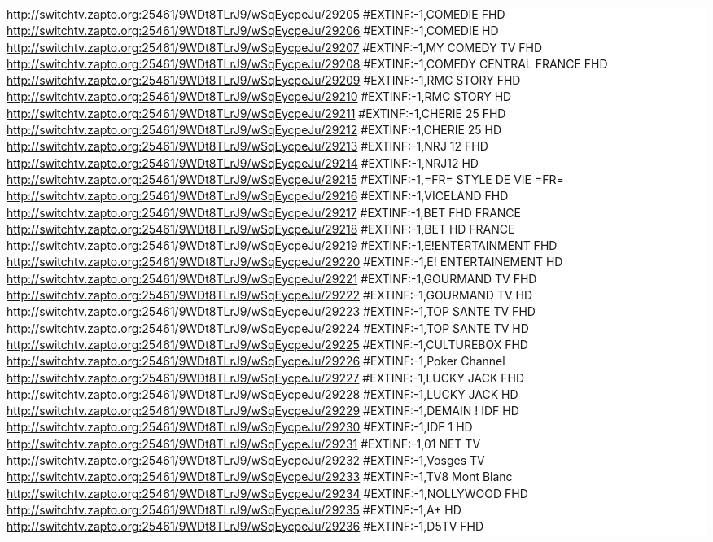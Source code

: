http://switchtv.zapto.org:25461/9WDt8TLrJ9/wSqEycpeJu/29205
#EXTINF:-1,COMEDIE FHD
http://switchtv.zapto.org:25461/9WDt8TLrJ9/wSqEycpeJu/29206
#EXTINF:-1,COMEDIE HD
http://switchtv.zapto.org:25461/9WDt8TLrJ9/wSqEycpeJu/29207
#EXTINF:-1,MY COMEDY TV FHD
http://switchtv.zapto.org:25461/9WDt8TLrJ9/wSqEycpeJu/29208
#EXTINF:-1,COMEDY CENTRAL FRANCE FHD
http://switchtv.zapto.org:25461/9WDt8TLrJ9/wSqEycpeJu/29209
#EXTINF:-1,RMC STORY FHD
http://switchtv.zapto.org:25461/9WDt8TLrJ9/wSqEycpeJu/29210
#EXTINF:-1,RMC STORY HD
http://switchtv.zapto.org:25461/9WDt8TLrJ9/wSqEycpeJu/29211
#EXTINF:-1,CHERIE 25 FHD
http://switchtv.zapto.org:25461/9WDt8TLrJ9/wSqEycpeJu/29212
#EXTINF:-1,CHERIE 25 HD
http://switchtv.zapto.org:25461/9WDt8TLrJ9/wSqEycpeJu/29213
#EXTINF:-1,NRJ 12 FHD
http://switchtv.zapto.org:25461/9WDt8TLrJ9/wSqEycpeJu/29214
#EXTINF:-1,NRJ12 HD
http://switchtv.zapto.org:25461/9WDt8TLrJ9/wSqEycpeJu/29215
#EXTINF:-1,=FR= STYLE DE VIE =FR=
http://switchtv.zapto.org:25461/9WDt8TLrJ9/wSqEycpeJu/29216
#EXTINF:-1,VICELAND FHD
http://switchtv.zapto.org:25461/9WDt8TLrJ9/wSqEycpeJu/29217
#EXTINF:-1,BET FHD FRANCE
http://switchtv.zapto.org:25461/9WDt8TLrJ9/wSqEycpeJu/29218
#EXTINF:-1,BET HD FRANCE
http://switchtv.zapto.org:25461/9WDt8TLrJ9/wSqEycpeJu/29219
#EXTINF:-1,E!ENTERTAINMENT FHD
http://switchtv.zapto.org:25461/9WDt8TLrJ9/wSqEycpeJu/29220
#EXTINF:-1,E! ENTERTAINEMENT HD
http://switchtv.zapto.org:25461/9WDt8TLrJ9/wSqEycpeJu/29221
#EXTINF:-1,GOURMAND TV FHD
http://switchtv.zapto.org:25461/9WDt8TLrJ9/wSqEycpeJu/29222
#EXTINF:-1,GOURMAND TV HD
http://switchtv.zapto.org:25461/9WDt8TLrJ9/wSqEycpeJu/29223
#EXTINF:-1,TOP SANTE TV FHD
http://switchtv.zapto.org:25461/9WDt8TLrJ9/wSqEycpeJu/29224
#EXTINF:-1,TOP SANTE TV HD
http://switchtv.zapto.org:25461/9WDt8TLrJ9/wSqEycpeJu/29225
#EXTINF:-1,CULTUREBOX FHD
http://switchtv.zapto.org:25461/9WDt8TLrJ9/wSqEycpeJu/29226
#EXTINF:-1,Poker Channel
http://switchtv.zapto.org:25461/9WDt8TLrJ9/wSqEycpeJu/29227
#EXTINF:-1,LUCKY JACK FHD
http://switchtv.zapto.org:25461/9WDt8TLrJ9/wSqEycpeJu/29228
#EXTINF:-1,LUCKY JACK HD
http://switchtv.zapto.org:25461/9WDt8TLrJ9/wSqEycpeJu/29229
#EXTINF:-1,DEMAIN ! IDF HD
http://switchtv.zapto.org:25461/9WDt8TLrJ9/wSqEycpeJu/29230
#EXTINF:-1,IDF 1 HD
http://switchtv.zapto.org:25461/9WDt8TLrJ9/wSqEycpeJu/29231
#EXTINF:-1,01 NET TV
http://switchtv.zapto.org:25461/9WDt8TLrJ9/wSqEycpeJu/29232
#EXTINF:-1,Vosges TV
http://switchtv.zapto.org:25461/9WDt8TLrJ9/wSqEycpeJu/29233
#EXTINF:-1,TV8 Mont Blanc
http://switchtv.zapto.org:25461/9WDt8TLrJ9/wSqEycpeJu/29234
#EXTINF:-1,NOLLYWOOD FHD
http://switchtv.zapto.org:25461/9WDt8TLrJ9/wSqEycpeJu/29235
#EXTINF:-1,A+ HD
http://switchtv.zapto.org:25461/9WDt8TLrJ9/wSqEycpeJu/29236
#EXTINF:-1,D5TV FHD